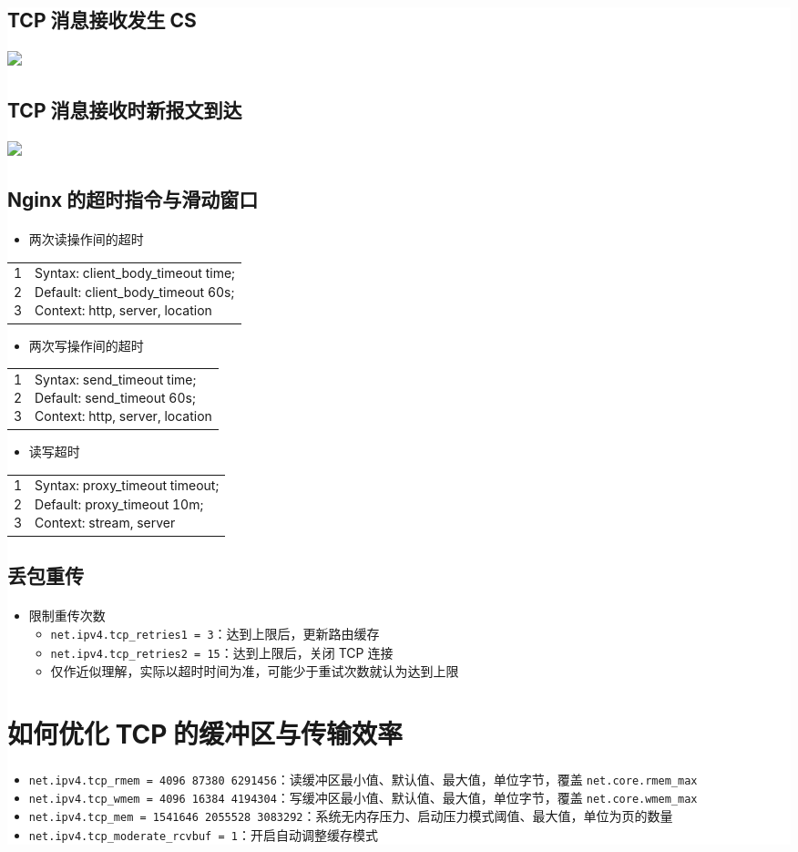 ## [](https://iziyang.github.io/2020/08/29/25-nginx/#TCP-%E6%B6%88%E6%81%AF%E6%8E%A5%E6%94%B6%E5%8F%91%E7%94%9F-CS "TCP 消息接收发生 CS")TCP 消息接收发生 CS

[![](https://s3plus.meituan.net/v1/mss_f32142e8d47149129e9550e929704625/yzz-test-image/20200626221912)](https://s3plus.meituan.net/v1/mss_f32142e8d47149129e9550e929704625/yzz-test-image/20200626221912)

## [](https://iziyang.github.io/2020/08/29/25-nginx/#TCP-%E6%B6%88%E6%81%AF%E6%8E%A5%E6%94%B6%E6%97%B6%E6%96%B0%E6%8A%A5%E6%96%87%E5%88%B0%E8%BE%BE "TCP 消息接收时新报文到达")TCP 消息接收时新报文到达

[![](https://s3plus.meituan.net/v1/mss_f32142e8d47149129e9550e929704625/yzz-test-image/20200626221944)](https://s3plus.meituan.net/v1/mss_f32142e8d47149129e9550e929704625/yzz-test-image/20200626221944)

##  Nginx 的超时指令与滑动窗口

- 两次读操作间的超时

|   |   |
|---|---|
|1  <br>2  <br>3|Syntax: client_body_timeout time;  <br>Default: client_body_timeout 60s;   <br>Context: http, server, location|

- 两次写操作间的超时

|   |   |
|---|---|
|1  <br>2  <br>3|Syntax: send_timeout time;  <br>Default: send_timeout 60s;   <br>Context: http, server, location|

- 读写超时

|   |   |
|---|---|
|1  <br>2  <br>3|Syntax: proxy_timeout timeout;  <br>Default: proxy_timeout 10m;   <br>Context: stream, server|

##  丢包重传

- 限制重传次数
    - `net.ipv4.tcp_retries1 = 3`：达到上限后，更新路由缓存
    - `net.ipv4.tcp_retries2 = 15`：达到上限后，关闭 TCP 连接
    - 仅作近似理解，实际以超时时间为准，可能少于重试次数就认为达到上限

#  如何优化 TCP 的缓冲区与传输效率

- `net.ipv4.tcp_rmem = 4096 87380 6291456`：读缓冲区最小值、默认值、最大值，单位字节，覆盖 `net.core.rmem_max`
- `net.ipv4.tcp_wmem = 4096 16384 4194304`：写缓冲区最小值、默认值、最大值，单位字节，覆盖 `net.core.wmem_max`
- `net.ipv4.tcp_mem = 1541646 2055528 3083292`：系统无内存压力、启动压力模式阈值、最大值，单位为页的数量
- `net.ipv4.tcp_moderate_rcvbuf = 1`：开启自动调整缓存模式
